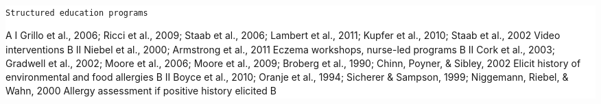     Structured education programs
   </td>
   <td class="Center" valign="top">
    A
   </td>
   <td class="Center" valign="top">
    I
   </td>
   <td valign="top">
    Grillo et al., 2006; Ricci et al., 2009; Staab et al., 2006; Lambert et al., 2011; Kupfer et al., 2010; Staab et al., 2002
   </td>
  </tr>
  <tr>
   <td valign="top">
    Video interventions
   </td>
   <td class="Center" valign="top">
    B
   </td>
   <td class="Center" valign="top">
    II
   </td>
   <td valign="top">
    Niebel et al., 2000; Armstrong et al., 2011
   </td>
  </tr>
  <tr>
   <td valign="top">
    Eczema workshops, nurse-led programs
   </td>
   <td class="Center" valign="top">
    B
   </td>
   <td class="Center" valign="top">
    II
   </td>
   <td valign="top">
    Cork et al., 2003; Gradwell et al., 2002; Moore et al., 2006; Moore et al., 2009; Broberg et al., 1990; Chinn, Poyner, &amp; Sibley, 2002
   </td>
  </tr>
  <tr>
   <td valign="top">
    Elicit history of environmental and food allergies
   </td>
   <td class="Center" valign="top">
    B
   </td>
   <td class="Center" valign="top">
    II
   </td>
   <td valign="top">
    Boyce et al., 2010; Oranje et al., 1994; Sicherer &amp; Sampson, 1999; Niggemann, Riebel, &amp; Wahn, 2000
   </td>
  </tr>
  <tr>
   <td valign="top">
    Allergy assessment if positive history elicited
   </td>
   <td class="Center" valign="top">
    B
   </td>